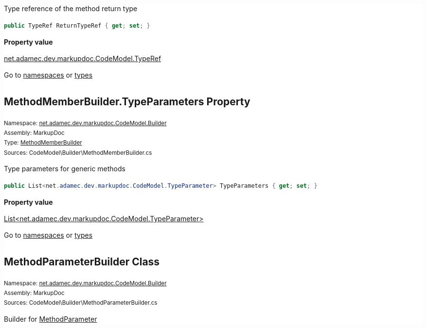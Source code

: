 
Type reference of the method return type



```csharp
public TypeRef ReturnTypeRef { get; set; }
```

<strong>Property value</strong><dl><dt>[net.adamec.dev.markupdoc.CodeModel.TypeRef](net.adamec.dev.markupdoc.CodeModel__1f8sg55.md#t-net.adamec.dev.markupdoc.codemodel.typeref__u09wkm)</dt><dd></dd></dl>


Go to [namespaces](MarkupDoc.md#namespace-list) or [types](MarkupDoc.md#type-list)


 


##  <a id="p-net.adamec.dev.markupdoc.codemodel.builder.methodmemberbuilder.typeparameters__n6xbei" />  MethodMemberBuilder.TypeParameters Property ##
<small>Namespace: [net.adamec.dev.markupdoc.CodeModel.Builder](net.adamec.dev.markupdoc.CodeModel.Builder__w36mxa.md#n-net.adamec.dev.markupdoc.codemodel.builder__w36mxa)           
Assembly: MarkupDoc           
Type: [MethodMemberBuilder](net.adamec.dev.markupdoc.CodeModel.Builder__w36mxa.md#t-net.adamec.dev.markupdoc.codemodel.builder.methodmemberbuilder__1p2pk7w)           
Sources: CodeModel\Builder\MethodMemberBuilder.cs</small>


Type parameters for generic methods



```csharp
public List<net.adamec.dev.markupdoc.CodeModel.TypeParameter> TypeParameters { get; set; }
```

<strong>Property value</strong><dl><dt><a href="https://docs.microsoft.com/en-us/dotnet/api/system.collections.generic.list-1" target="_blank" >List&lt;net.adamec.dev.markupdoc.CodeModel.TypeParameter&gt;</a></dt><dd></dd></dl>


Go to [namespaces](MarkupDoc.md#namespace-list) or [types](MarkupDoc.md#type-list)


 


##  <a id="t-net.adamec.dev.markupdoc.codemodel.builder.methodparameterbuilder__lh5rux" />  MethodParameterBuilder Class ##
<small>Namespace: [net.adamec.dev.markupdoc.CodeModel.Builder](net.adamec.dev.markupdoc.CodeModel.Builder__w36mxa.md#n-net.adamec.dev.markupdoc.codemodel.builder__w36mxa)           
Assembly: MarkupDoc           
Sources: CodeModel\Builder\MethodParameterBuilder.cs</small>


Builder for [MethodParameter](net.adamec.dev.markupdoc.CodeModel__1f8sg55.md#t-net.adamec.dev.markupdoc.codemodel.methodparameter__1ax0483)
